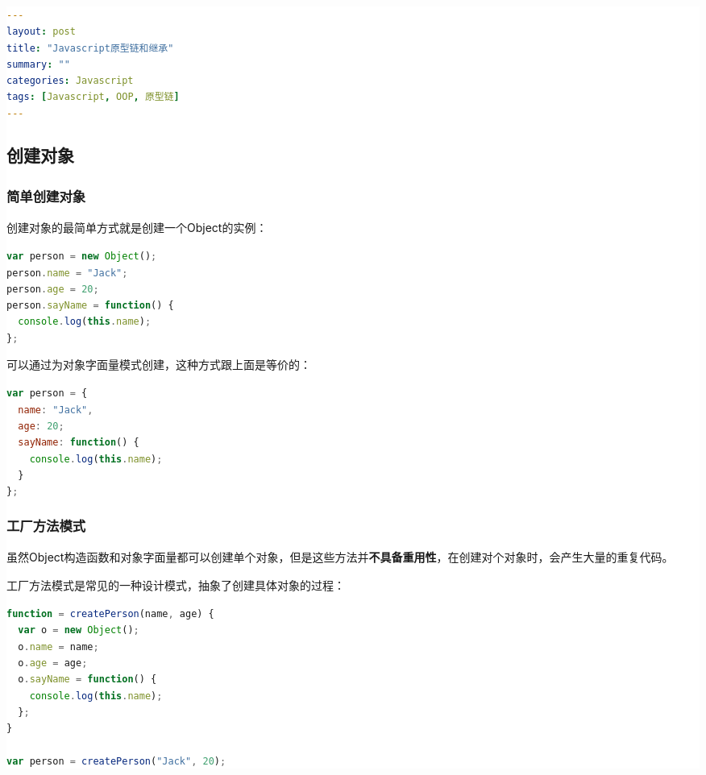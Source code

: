 ```yaml
---
layout: post
title: "Javascript原型链和继承"
summary: ""
categories: Javascript
tags: [Javascript, OOP, 原型链]
---
```


## 创建对象

### 简单创建对象

创建对象的最简单方式就是创建一个Object的实例：

```javascript
var person = new Object();
person.name = "Jack";
person.age = 20;
person.sayName = function() {
  console.log(this.name);
};
```

可以通过为对象字面量模式创建，这种方式跟上面是等价的：

```javascript
var person = {
  name: "Jack",
  age: 20;
  sayName: function() {
    console.log(this.name);
  }
};
```

### 工厂方法模式

虽然Object构造函数和对象字面量都可以创建单个对象，但是这些方法并**不具备重用性**，在创建对个对象时，会产生大量的重复代码。

工厂方法模式是常见的一种设计模式，抽象了创建具体对象的过程：

```javascript
function = createPerson(name, age) {
  var o = new Object();
  o.name = name;
  o.age = age;
  o.sayName = function() {
    console.log(this.name);
  };
}

var person = createPerson("Jack", 20);
```
